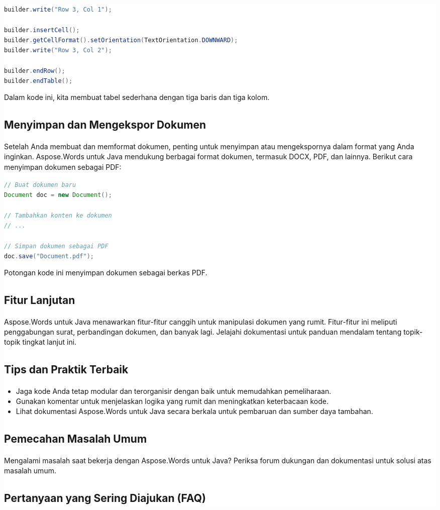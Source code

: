 ```java
builder.write("Row 3, Col 1");

builder.insertCell();
builder.getCellFormat().setOrientation(TextOrientation.DOWNWARD);
builder.write("Row 3, Col 2");

builder.endRow();
builder.endTable();
```

Dalam kode ini, kita membuat tabel sederhana dengan tiga baris dan tiga kolom.

## Menyimpan dan Mengekspor Dokumen

Setelah Anda membuat dan memformat dokumen, penting untuk menyimpan atau mengekspornya dalam format yang Anda inginkan. Aspose.Words untuk Java mendukung berbagai format dokumen, termasuk DOCX, PDF, dan lainnya. Berikut cara menyimpan dokumen sebagai PDF:

```java
// Buat dokumen baru
Document doc = new Document();

// Tambahkan konten ke dokumen
// ...

// Simpan dokumen sebagai PDF
doc.save("Document.pdf");
```

Potongan kode ini menyimpan dokumen sebagai berkas PDF.

## Fitur Lanjutan

Aspose.Words untuk Java menawarkan fitur-fitur canggih untuk manipulasi dokumen yang rumit. Fitur-fitur ini meliputi penggabungan surat, perbandingan dokumen, dan banyak lagi. Jelajahi dokumentasi untuk panduan mendalam tentang topik-topik tingkat lanjut ini.

## Tips dan Praktik Terbaik

- Jaga kode Anda tetap modular dan terorganisir dengan baik untuk memudahkan pemeliharaan.
- Gunakan komentar untuk menjelaskan logika yang rumit dan meningkatkan keterbacaan kode.
- Lihat dokumentasi Aspose.Words untuk Java secara berkala untuk pembaruan dan sumber daya tambahan.

## Pemecahan Masalah Umum

Mengalami masalah saat bekerja dengan Aspose.Words untuk Java? Periksa forum dukungan dan dokumentasi untuk solusi atas masalah umum.

## Pertanyaan yang Sering Diajukan (FAQ)
